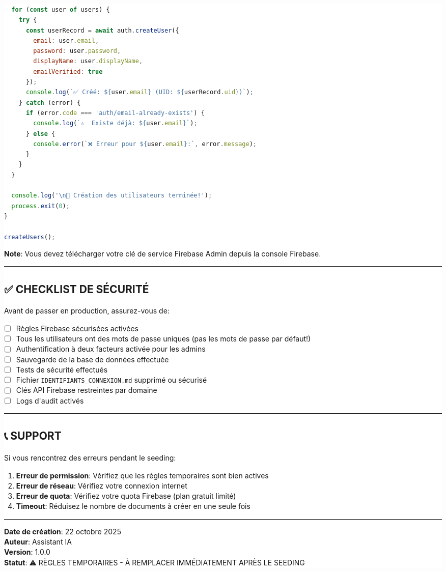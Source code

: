 ```javascript
  for (const user of users) {
    try {
      const userRecord = await auth.createUser({
        email: user.email,
        password: user.password,
        displayName: user.displayName,
        emailVerified: true
      });
      console.log(`✅ Créé: ${user.email} (UID: ${userRecord.uid})`);
    } catch (error) {
      if (error.code === 'auth/email-already-exists') {
        console.log(`⚠️  Existe déjà: ${user.email}`);
      } else {
        console.error(`❌ Erreur pour ${user.email}:`, error.message);
      }
    }
  }
  
  console.log('\n🎉 Création des utilisateurs terminée!');
  process.exit(0);
}

createUsers();
```

**Note**: Vous devez télécharger votre clé de service Firebase Admin depuis la console Firebase.

---

## ✅ CHECKLIST DE SÉCURITÉ

Avant de passer en production, assurez-vous de:

- [ ] Règles Firebase sécurisées activées
- [ ] Tous les utilisateurs ont des mots de passe uniques (pas les mots de passe par défaut!)
- [ ] Authentification à deux facteurs activée pour les admins
- [ ] Sauvegarde de la base de données effectuée
- [ ] Tests de sécurité effectués
- [ ] Fichier `IDENTIFIANTS_CONNEXION.md` supprimé ou sécurisé
- [ ] Clés API Firebase restreintes par domaine
- [ ] Logs d'audit activés

---

## 📞 SUPPORT

Si vous rencontrez des erreurs pendant le seeding:

1. **Erreur de permission**: Vérifiez que les règles temporaires sont bien actives
2. **Erreur de réseau**: Vérifiez votre connexion internet
3. **Erreur de quota**: Vérifiez votre quota Firebase (plan gratuit limité)
4. **Timeout**: Réduisez le nombre de documents à créer en une seule fois

---

**Date de création**: 22 octobre 2025  
**Auteur**: Assistant IA  
**Version**: 1.0.0  
**Statut**: ⚠️ RÈGLES TEMPORAIRES - À REMPLACER IMMÉDIATEMENT APRÈS LE SEEDING
